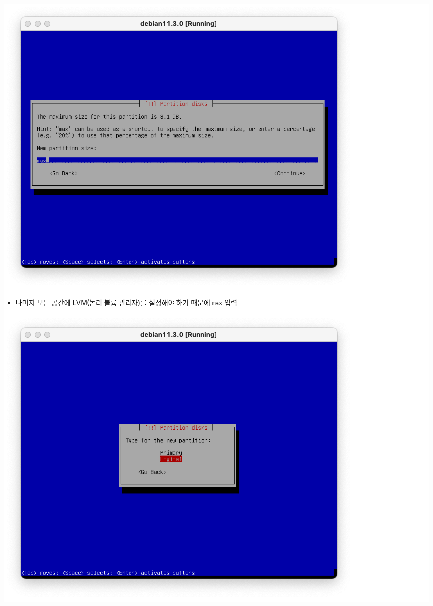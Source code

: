 ![44](/assets/images/2022/2022-08-12-born2beroot-install-virtual-machine/44.png)

- 나머지 모든 공간에 LVM(논리 볼륨 관리자)를 설정해야 하기 때문에 `max` 입력

![45](/assets/images/2022/2022-08-12-born2beroot-install-virtual-machine/45.png)
